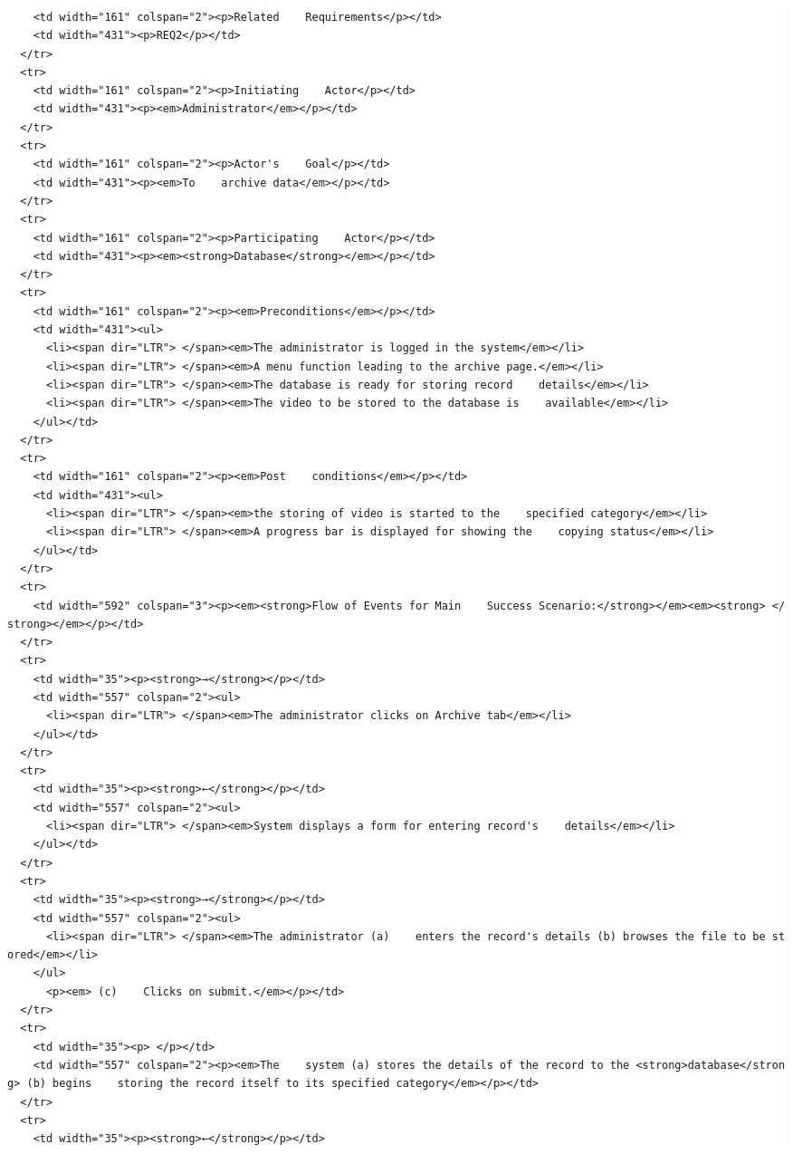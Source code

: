         <td width="161" colspan="2"><p>Related    Requirements</p></td>
        <td width="431"><p>REQ2</p></td>
      </tr>
      <tr>
        <td width="161" colspan="2"><p>Initiating    Actor</p></td>
        <td width="431"><p><em>Administrator</em></p></td>
      </tr>
      <tr>
        <td width="161" colspan="2"><p>Actor's    Goal</p></td>
        <td width="431"><p><em>To    archive data</em></p></td>
      </tr>
      <tr>
        <td width="161" colspan="2"><p>Participating    Actor</p></td>
        <td width="431"><p><em><strong>Database</strong></em></p></td>
      </tr>
      <tr>
        <td width="161" colspan="2"><p><em>Preconditions</em></p></td>
        <td width="431"><ul>
          <li><span dir="LTR"> </span><em>The administrator is logged in the system</em></li>
          <li><span dir="LTR"> </span><em>A menu function leading to the archive page.</em></li>
          <li><span dir="LTR"> </span><em>The database is ready for storing record    details</em></li>
          <li><span dir="LTR"> </span><em>The video to be stored to the database is    available</em></li>
        </ul></td>
      </tr>
      <tr>
        <td width="161" colspan="2"><p><em>Post    conditions</em></p></td>
        <td width="431"><ul>
          <li><span dir="LTR"> </span><em>the storing of video is started to the    specified category</em></li>
          <li><span dir="LTR"> </span><em>A progress bar is displayed for showing the    copying status</em></li>
        </ul></td>
      </tr>
      <tr>
        <td width="592" colspan="3"><p><em><strong>Flow of Events for Main    Success Scenario:</strong></em><em><strong> </strong></em></p></td>
      </tr>
      <tr>
        <td width="35"><p><strong>→</strong></p></td>
        <td width="557" colspan="2"><ul>
          <li><span dir="LTR"> </span><em>The administrator clicks on Archive tab</em></li>
        </ul></td>
      </tr>
      <tr>
        <td width="35"><p><strong>←</strong></p></td>
        <td width="557" colspan="2"><ul>
          <li><span dir="LTR"> </span><em>System displays a form for entering record's    details</em></li>
        </ul></td>
      </tr>
      <tr>
        <td width="35"><p><strong>→</strong></p></td>
        <td width="557" colspan="2"><ul>
          <li><span dir="LTR"> </span><em>The administrator (a)    enters the record's details (b) browses the file to be stored</em></li>
        </ul>
          <p><em> (c)    Clicks on submit.</em></p></td>
      </tr>
      <tr>
        <td width="35"><p> </p></td>
        <td width="557" colspan="2"><p><em>The    system (a) stores the details of the record to the <strong>database</strong> (b) begins    storing the record itself to its specified category</em></p></td>
      </tr>
      <tr>
        <td width="35"><p><strong>←</strong></p></td>
